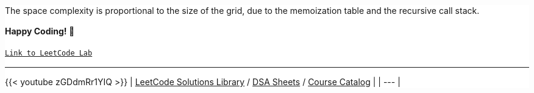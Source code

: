 The space complexity is proportional to the size of the grid, due to the memoization table and the recursive call stack.

**Happy Coding! 🎉**


[`Link to LeetCode Lab`](https://leetcode.com/problems/maximum-non-negative-product-in-a-matrix/description/)

---
{{< youtube zGDdmRr1YIQ >}}
| [LeetCode Solutions Library](https://grid47.xyz/leetcode/) / [DSA Sheets](https://grid47.xyz/sheets/) / [Course Catalog](https://grid47.xyz/courses/) |
| --- |
